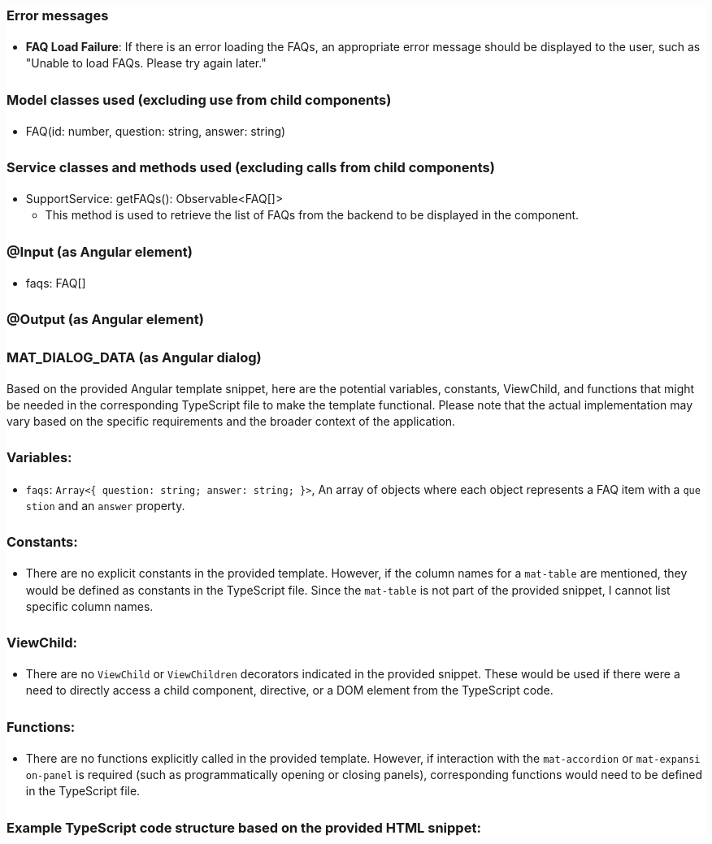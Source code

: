 ### Error messages
- **FAQ Load Failure**: If there is an error loading the FAQs, an appropriate error message should be displayed to the user, such as "Unable to load FAQs. Please try again later."

### Model classes used (excluding use from child components)
- FAQ(id: number, question: string, answer: string)

### Service classes and methods used (excluding calls from child components)
- SupportService: getFAQs(): Observable<FAQ[]>
  - This method is used to retrieve the list of FAQs from the backend to be displayed in the component.


### @Input (as Angular element)

- faqs: FAQ[]


### @Output (as Angular element)


### MAT_DIALOG_DATA (as Angular dialog)

Based on the provided Angular template snippet, here are the potential variables, constants, ViewChild, and functions that might be needed in the corresponding TypeScript file to make the template functional. Please note that the actual implementation may vary based on the specific requirements and the broader context of the application.

### Variables:
- `faqs`: `Array<{ question: string; answer: string; }>`, An array of objects where each object represents a FAQ item with a `question` and an `answer` property.

### Constants:
- There are no explicit constants in the provided template. However, if the column names for a `mat-table` are mentioned, they would be defined as constants in the TypeScript file. Since the `mat-table` is not part of the provided snippet, I cannot list specific column names.

### ViewChild:
- There are no `ViewChild` or `ViewChildren` decorators indicated in the provided snippet. These would be used if there were a need to directly access a child component, directive, or a DOM element from the TypeScript code.

### Functions:
- There are no functions explicitly called in the provided template. However, if interaction with the `mat-accordion` or `mat-expansion-panel` is required (such as programmatically opening or closing panels), corresponding functions would need to be defined in the TypeScript file.

### Example TypeScript code structure based on the provided HTML snippet:
